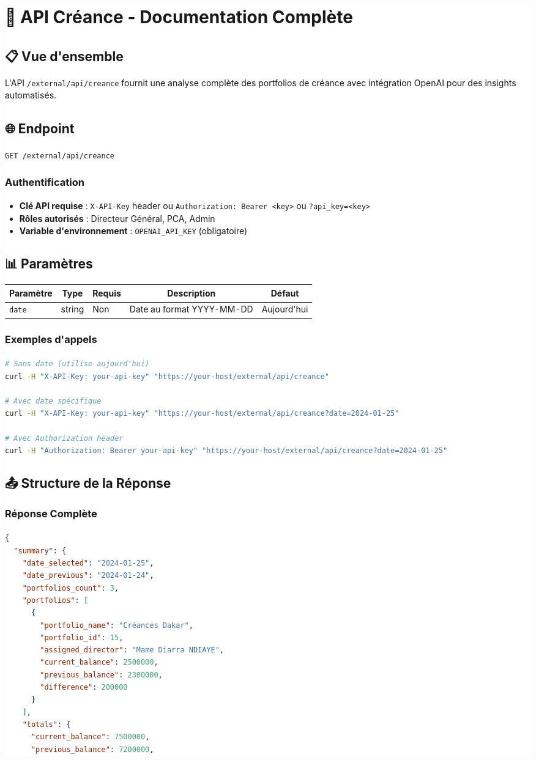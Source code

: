 # 🏦 API Créance - Documentation Complète

## 📋 Vue d'ensemble

L'API `/external/api/creance` fournit une analyse complète des portfolios de créance avec intégration OpenAI pour des insights automatisés.

## 🌐 Endpoint

```
GET /external/api/creance
```

### Authentification
- **Clé API requise** : `X-API-Key` header ou `Authorization: Bearer <key>` ou `?api_key=<key>`
- **Rôles autorisés** : Directeur Général, PCA, Admin
- **Variable d'environnement** : `OPENAI_API_KEY` (obligatoire)

## 📊 Paramètres

| Paramètre | Type | Requis | Description | Défaut |
|-----------|------|--------|-------------|---------|
| `date` | string | Non | Date au format YYYY-MM-DD | Aujourd'hui |

### Exemples d'appels

```bash
# Sans date (utilise aujourd'hui)
curl -H "X-API-Key: your-api-key" "https://your-host/external/api/creance"

# Avec date spécifique
curl -H "X-API-Key: your-api-key" "https://your-host/external/api/creance?date=2024-01-25"

# Avec Authorization header
curl -H "Authorization: Bearer your-api-key" "https://your-host/external/api/creance?date=2024-01-25"
```

## 📤 Structure de la Réponse

### Réponse Complète

```json
{
  "summary": {
    "date_selected": "2024-01-25",
    "date_previous": "2024-01-24", 
    "portfolios_count": 3,
    "portfolios": [
      {
        "portfolio_name": "Créances Dakar",
        "portfolio_id": 15,
        "assigned_director": "Mame Diarra NDIAYE",
        "current_balance": 2500000,
        "previous_balance": 2300000,
        "difference": 200000
      }
    ],
    "totals": {
      "current_balance": 7500000,
      "previous_balance": 7200000,
```